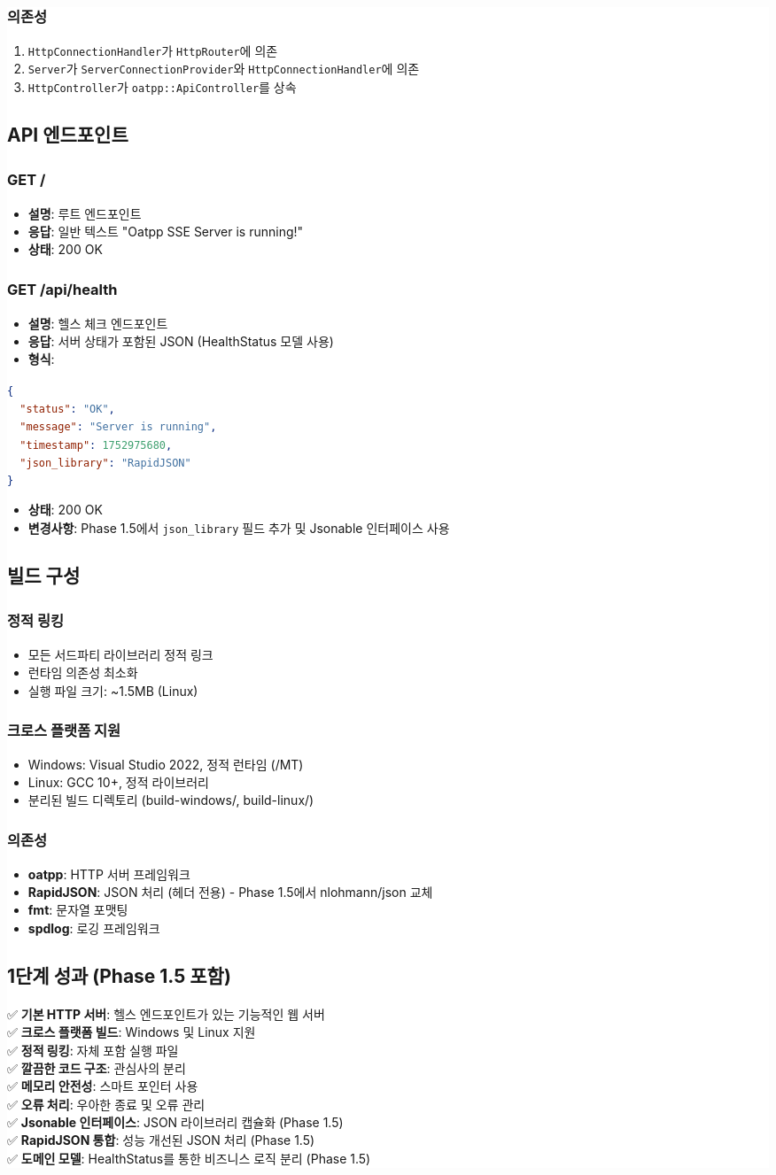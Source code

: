 ### 의존성
1. `HttpConnectionHandler`가 `HttpRouter`에 의존
2. `Server`가 `ServerConnectionProvider`와 `HttpConnectionHandler`에 의존
3. `HttpController`가 `oatpp::ApiController`를 상속

## API 엔드포인트

### GET /
- **설명**: 루트 엔드포인트
- **응답**: 일반 텍스트 "Oatpp SSE Server is running!"
- **상태**: 200 OK

### GET /api/health
- **설명**: 헬스 체크 엔드포인트
- **응답**: 서버 상태가 포함된 JSON (HealthStatus 모델 사용)
- **형식**:
```json
{
  "status": "OK",
  "message": "Server is running",
  "timestamp": 1752975680,
  "json_library": "RapidJSON"
}
```
- **상태**: 200 OK
- **변경사항**: Phase 1.5에서 `json_library` 필드 추가 및 Jsonable 인터페이스 사용

## 빌드 구성

### 정적 링킹
- 모든 서드파티 라이브러리 정적 링크
- 런타임 의존성 최소화
- 실행 파일 크기: ~1.5MB (Linux)

### 크로스 플랫폼 지원
- Windows: Visual Studio 2022, 정적 런타임 (/MT)
- Linux: GCC 10+, 정적 라이브러리
- 분리된 빌드 디렉토리 (build-windows/, build-linux/)

### 의존성
- **oatpp**: HTTP 서버 프레임워크
- **RapidJSON**: JSON 처리 (헤더 전용) - Phase 1.5에서 nlohmann/json 교체
- **fmt**: 문자열 포맷팅
- **spdlog**: 로깅 프레임워크

## 1단계 성과 (Phase 1.5 포함)

✅ **기본 HTTP 서버**: 헬스 엔드포인트가 있는 기능적인 웹 서버  
✅ **크로스 플랫폼 빌드**: Windows 및 Linux 지원  
✅ **정적 링킹**: 자체 포함 실행 파일  
✅ **깔끔한 코드 구조**: 관심사의 분리  
✅ **메모리 안전성**: 스마트 포인터 사용  
✅ **오류 처리**: 우아한 종료 및 오류 관리  
✅ **Jsonable 인터페이스**: JSON 라이브러리 캡슐화 (Phase 1.5)  
✅ **RapidJSON 통합**: 성능 개선된 JSON 처리 (Phase 1.5)  
✅ **도메인 모델**: HealthStatus를 통한 비즈니스 로직 분리 (Phase 1.5)  
